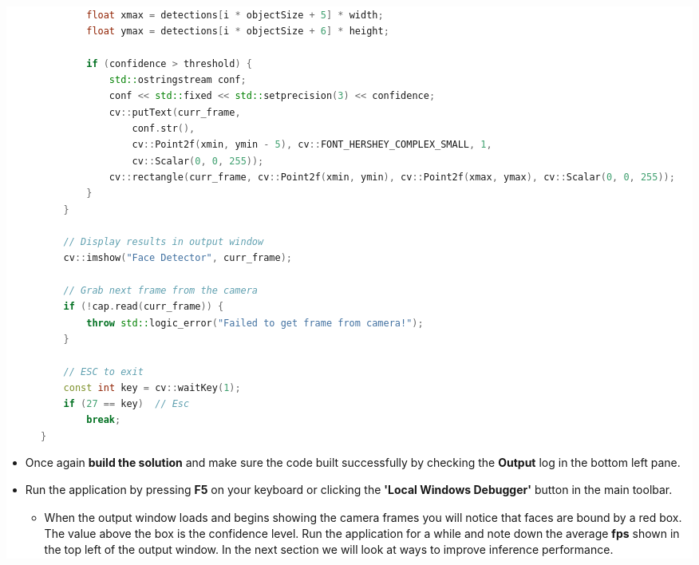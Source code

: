 ``` cpp
              float xmax = detections[i * objectSize + 5] * width;
              float ymax = detections[i * objectSize + 6] * height;

              if (confidence > threshold) {
                  std::ostringstream conf;
                  conf << std::fixed << std::setprecision(3) << confidence;
                  cv::putText(curr_frame,
                      conf.str(),
                      cv::Point2f(xmin, ymin - 5), cv::FONT_HERSHEY_COMPLEX_SMALL, 1,
                      cv::Scalar(0, 0, 255));
                  cv::rectangle(curr_frame, cv::Point2f(xmin, ymin), cv::Point2f(xmax, ymax), cv::Scalar(0, 0, 255));
              }
          }

          // Display results in output window
          cv::imshow("Face Detector", curr_frame);

          // Grab next frame from the camera
          if (!cap.read(curr_frame)) {
              throw std::logic_error("Failed to get frame from camera!");
          }

          // ESC to exit
          const int key = cv::waitKey(1);
          if (27 == key)  // Esc
              break;
      }
```
- Once again **build the solution** and make sure the code built successfully by checking the **Output** log in the bottom left pane.

- Run the application by pressing **F5** on your keyboard or clicking the **'Local Windows Debugger'** button in the main toolbar.

  - When the output window loads and begins showing the camera frames you will notice that faces are bound by a red box. The value above the box is the confidence level. Run the application for a while and note down the average **fps** shown in the top left of the output window. In the next section we will look at ways to improve inference performance.
